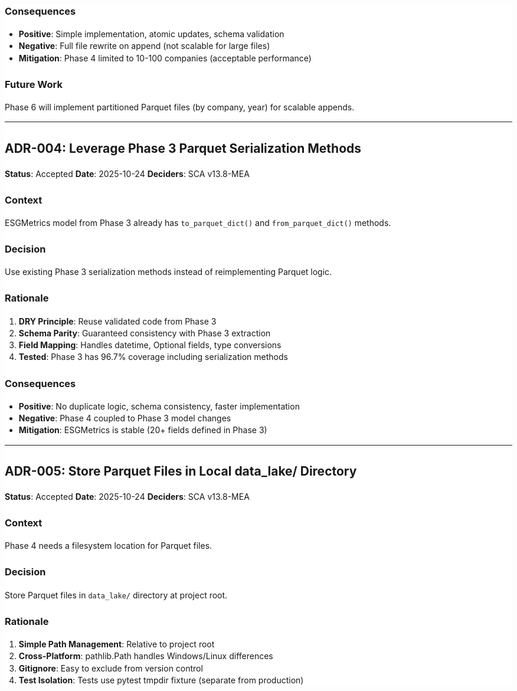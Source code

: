 ### Consequences
- **Positive**: Simple implementation, atomic updates, schema validation
- **Negative**: Full file rewrite on append (not scalable for large files)
- **Mitigation**: Phase 4 limited to 10-100 companies (acceptable performance)

### Future Work
Phase 6 will implement partitioned Parquet files (by company, year) for scalable appends.

---

## ADR-004: Leverage Phase 3 Parquet Serialization Methods

**Status**: Accepted
**Date**: 2025-10-24
**Deciders**: SCA v13.8-MEA

### Context
ESGMetrics model from Phase 3 already has `to_parquet_dict()` and `from_parquet_dict()` methods.

### Decision
Use existing Phase 3 serialization methods instead of reimplementing Parquet logic.

### Rationale
1. **DRY Principle**: Reuse validated code from Phase 3
2. **Schema Parity**: Guaranteed consistency with Phase 3 extraction
3. **Field Mapping**: Handles datetime, Optional fields, type conversions
4. **Tested**: Phase 3 has 96.7% coverage including serialization methods

### Consequences
- **Positive**: No duplicate logic, schema consistency, faster implementation
- **Negative**: Phase 4 coupled to Phase 3 model changes
- **Mitigation**: ESGMetrics is stable (20+ fields defined in Phase 3)

---

## ADR-005: Store Parquet Files in Local data_lake/ Directory

**Status**: Accepted
**Date**: 2025-10-24
**Deciders**: SCA v13.8-MEA

### Context
Phase 4 needs a filesystem location for Parquet files.

### Decision
Store Parquet files in `data_lake/` directory at project root.

### Rationale
1. **Simple Path Management**: Relative to project root
2. **Cross-Platform**: pathlib.Path handles Windows/Linux differences
3. **Gitignore**: Easy to exclude from version control
4. **Test Isolation**: Tests use pytest tmpdir fixture (separate from production)
